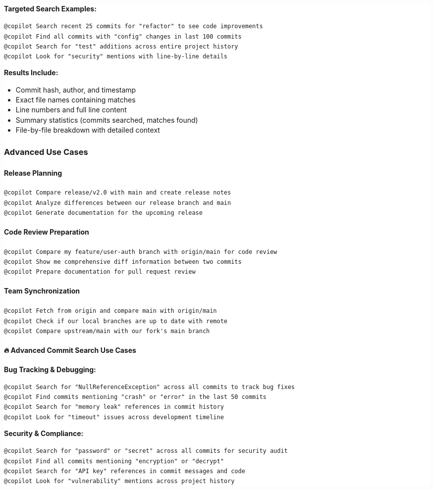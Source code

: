**Targeted Search Examples:**

```
@copilot Search recent 25 commits for "refactor" to see code improvements
@copilot Find all commits with "config" changes in last 100 commits
@copilot Search for "test" additions across entire project history
@copilot Look for "security" mentions with line-by-line details
```

**Results Include:**

- Commit hash, author, and timestamp
- Exact file names containing matches
- Line numbers and full line content
- Summary statistics (commits searched, matches found)
- File-by-file breakdown with detailed context

### Advanced Use Cases

#### Release Planning

```
@copilot Compare release/v2.0 with main and create release notes
@copilot Analyze differences between our release branch and main
@copilot Generate documentation for the upcoming release
```

#### Code Review Preparation

```
@copilot Compare my feature/user-auth branch with origin/main for code review
@copilot Show me comprehensive diff information between two commits
@copilot Prepare documentation for pull request review
```

#### Team Synchronization

```
@copilot Fetch from origin and compare main with origin/main
@copilot Check if our local branches are up to date with remote
@copilot Compare upstream/main with our fork's main branch
```

#### 🔥 Advanced Commit Search Use Cases

**Bug Tracking & Debugging:**

```
@copilot Search for "NullReferenceException" across all commits to track bug fixes
@copilot Find commits mentioning "crash" or "error" in the last 50 commits
@copilot Search for "memory leak" references in commit history
@copilot Look for "timeout" issues across development timeline
```

**Security & Compliance:**

```
@copilot Search for "password" or "secret" across all commits for security audit
@copilot Find all commits mentioning "encryption" or "decrypt"
@copilot Search for "API key" references in commit messages and code
@copilot Look for "vulnerability" mentions across project history
```
